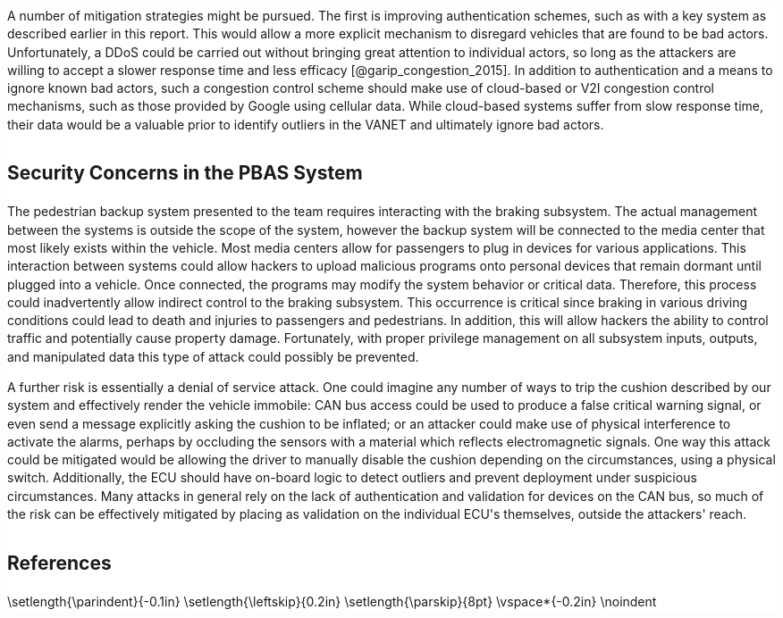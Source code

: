 A number of mitigation strategies might be pursued. The first is improving authentication schemes, such as with a key system as described earlier in this report. This would allow a more explicit mechanism to disregard vehicles that are found to be bad actors. Unfortunately, a DDoS could be carried out without bringing great attention to individual actors, so long as the attackers are willing to accept a slower response time and less efficacy [@garip_congestion_2015]. In addition to authentication and a means to ignore known bad actors, such a congestion control scheme should make use of cloud-based or V2I congestion control mechanisms, such as those provided by Google using cellular data. While cloud-based systems suffer from slow response time, their data would be a valuable prior to identify outliers in the VANET and ultimately ignore bad actors.


## Security Concerns in the PBAS System

The pedestrian backup system presented to the team requires interacting with the braking subsystem. The actual management between the systems is outside the scope of the system, however the backup system will be connected to the media center that most likely exists within the vehicle. Most media centers allow for passengers to plug in devices for various applications. This interaction between systems could allow hackers to upload malicious programs onto personal devices that remain dormant until plugged into a vehicle. Once connected, the programs may modify the system behavior or critical data. Therefore, this process could inadvertently allow indirect control to the braking subsystem. This occurrence is critical since braking in various driving conditions could lead to death and injuries to passengers and pedestrians. In addition, this will allow hackers the ability to control traffic and potentially cause property damage. Fortunately, with proper privilege management on all subsystem inputs, outputs, and manipulated data this type of attack could possibly be prevented.

A further risk is essentially a denial of service attack. One could imagine any number of ways to trip the cushion described by our system and effectively render the vehicle immobile: CAN bus access could be used to produce a false critical warning signal, or even send a message explicitly asking the cushion to be inflated; or an attacker could make use of physical interference to activate the alarms, perhaps by occluding the sensors with a material which reflects electromagnetic signals. One way this attack could be mitigated would be allowing the driver to manually disable the cushion depending on the circumstances, using a physical switch. Additionally, the ECU should have on-board logic to detect outliers and prevent deployment under suspicious circumstances. Many attacks in general rely on the lack of authentication and validation for devices on the CAN bus, so much of the risk can be effectively mitigated by placing as validation on the individual ECU's themselves, outside the attackers' reach.

## References
\setlength{\parindent}{-0.1in}
\setlength{\leftskip}{0.2in}
\setlength{\parskip}{8pt}
\vspace*{-0.2in}
\noindent
